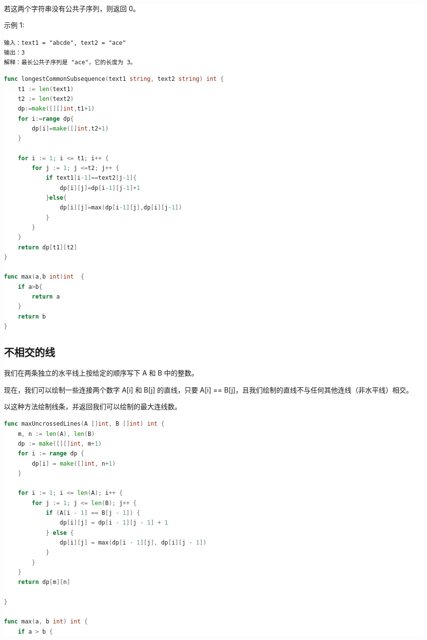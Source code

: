 若这两个字符串没有公共子序列，则返回 0。

示例 1:
```
输入：text1 = "abcde", text2 = "ace"
输出：3
解释：最长公共子序列是 "ace"，它的长度为 3。
```
```go
func longestCommonSubsequence(text1 string, text2 string) int {
	t1 := len(text1)
	t2 := len(text2)
	dp:=make([][]int,t1+1)
	for i:=range dp{
		dp[i]=make([]int,t2+1)
	}

	for i := 1; i <= t1; i++ {
		for j := 1; j <=t2; j++ {
			if text1[i-1]==text2[j-1]{
				dp[i][j]=dp[i-1][j-1]+1
			}else{
				dp[i][j]=max(dp[i-1][j],dp[i][j-1])
			}
		}
	}
	return dp[t1][t2]
}

func max(a,b int)int  {
	if a>b{
		return a 
	}
	return b
}
```
## 不相交的线
我们在两条独立的水平线上按给定的顺序写下 A 和 B 中的整数。

现在，我们可以绘制一些连接两个数字 A[i] 和 B[j] 的直线，只要 A[i] == B[j]，且我们绘制的直线不与任何其他连线（非水平线）相交。

以这种方法绘制线条，并返回我们可以绘制的最大连线数。
```go
func maxUncrossedLines(A []int, B []int) int {
	m, n := len(A), len(B)
	dp := make([][]int, m+1)
    for i := range dp {
        dp[i] = make([]int, n+1)
    }

	for i := 1; i <= len(A); i++ {
		for j := 1; j <= len(B); j++ {
			if (A[i - 1] == B[j - 1]) {
				dp[i][j] = dp[i - 1][j - 1] + 1
			} else {
				dp[i][j] = max(dp[i - 1][j], dp[i][j - 1])
			}
		}
	}
	return dp[m][n]

}

func max(a, b int) int {
    if a > b {
```